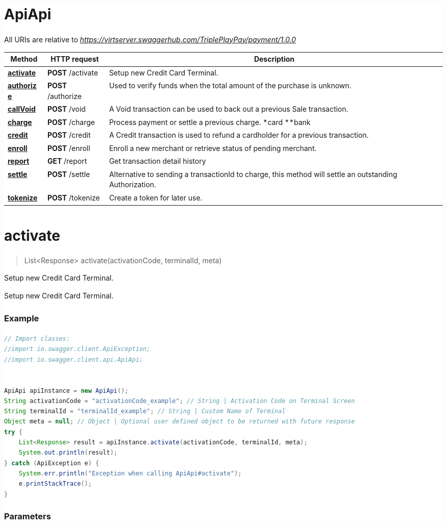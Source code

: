 # ApiApi

All URIs are relative to *https://virtserver.swaggerhub.com/TriplePlayPay/payment/1.0.0*

Method | HTTP request | Description
------------- | ------------- | -------------
[**activate**](ApiApi.md#activate) | **POST** /activate | Setup new Credit Card Terminal.
[**authorize**](ApiApi.md#authorize) | **POST** /authorize | Used to verify funds when the total amount of the purchase is unknown.
[**callVoid**](ApiApi.md#callVoid) | **POST** /void | A Void transaction can be used to back out a previous Sale transaction.
[**charge**](ApiApi.md#charge) | **POST** /charge | Process payment or settle a previous charge. *card **bank
[**credit**](ApiApi.md#credit) | **POST** /credit | A Credit transaction is used to refund a cardholder for a previous transaction.
[**enroll**](ApiApi.md#enroll) | **POST** /enroll | Enroll a new merchant or retrieve status of pending merchant.
[**report**](ApiApi.md#report) | **GET** /report | Get transaction detail history
[**settle**](ApiApi.md#settle) | **POST** /settle | Alternative to sending a transactionId to charge, this method will settle an outstanding Authorization.
[**tokenize**](ApiApi.md#tokenize) | **POST** /tokenize | Create a token for later use.

<a name="activate"></a>
# **activate**
> List&lt;Response&gt; activate(activationCode, terminalId, meta)

Setup new Credit Card Terminal.

Setup new Credit Card Terminal.

### Example
```java
// Import classes:
//import io.swagger.client.ApiException;
//import io.swagger.client.api.ApiApi;


ApiApi apiInstance = new ApiApi();
String activationCode = "activationCode_example"; // String | Activation Code on Terminal Screen
String terminalId = "terminalId_example"; // String | Custom Name of Terminal
Object meta = null; // Object | Optional user defined object to be returned with future response
try {
    List<Response> result = apiInstance.activate(activationCode, terminalId, meta);
    System.out.println(result);
} catch (ApiException e) {
    System.err.println("Exception when calling ApiApi#activate");
    e.printStackTrace();
}
```

### Parameters
